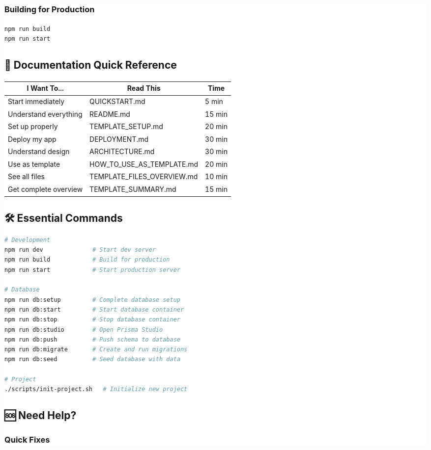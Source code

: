 ### Building for Production

```bash
npm run build
npm run start
```

## 📖 Documentation Quick Reference

| I Want To...          | Read This                  | Time   |
| --------------------- | -------------------------- | ------ |
| Start immediately     | QUICKSTART.md              | 5 min  |
| Understand everything | README.md                  | 15 min |
| Set up properly       | TEMPLATE_SETUP.md          | 20 min |
| Deploy my app         | DEPLOYMENT.md              | 30 min |
| Understand design     | ARCHITECTURE.md            | 30 min |
| Use as template       | HOW_TO_USE_AS_TEMPLATE.md  | 20 min |
| See all files         | TEMPLATE_FILES_OVERVIEW.md | 10 min |
| Get complete overview | TEMPLATE_SUMMARY.md        | 15 min |

## 🛠️ Essential Commands

```bash
# Development
npm run dev              # Start dev server
npm run build            # Build for production
npm run start            # Start production server

# Database
npm run db:setup         # Complete database setup
npm run db:start         # Start database container
npm run db:stop          # Stop database container
npm run db:studio        # Open Prisma Studio
npm run db:push          # Push schema to database
npm run db:migrate       # Create and run migrations
npm run db:seed          # Seed database with data

# Project
./scripts/init-project.sh   # Initialize new project
```

## 🆘 Need Help?

### Quick Fixes
